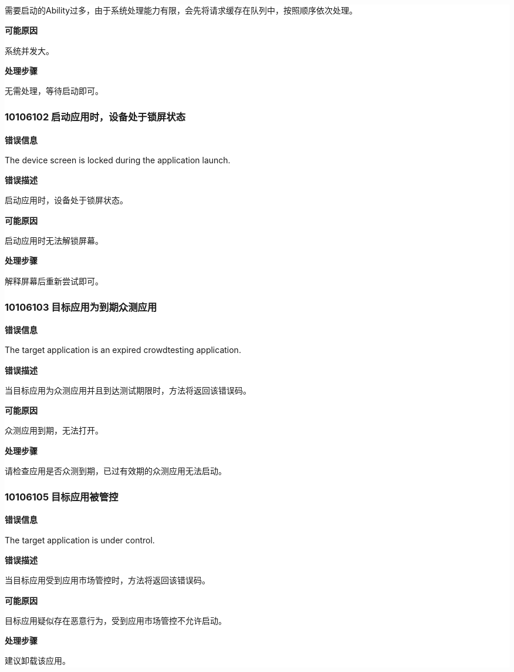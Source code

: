 需要启动的Ability过多，由于系统处理能力有限，会先将请求缓存在队列中，按照顺序依次处理。

**可能原因**

系统并发大。

**处理步骤**

无需处理，等待启动即可。

### 10106102 启动应用时，设备处于锁屏状态

**错误信息**

The device screen is locked during the application launch.

**错误描述**

启动应用时，设备处于锁屏状态。

**可能原因**

启动应用时无法解锁屏幕。

**处理步骤**

解释屏幕后重新尝试即可。

### 10106103 目标应用为到期众测应用

**错误信息**

The target application is an expired crowdtesting application.

**错误描述**

当目标应用为众测应用并且到达测试期限时，方法将返回该错误码。

**可能原因**

众测应用到期，无法打开。

**处理步骤**

请检查应用是否众测到期，已过有效期的众测应用无法启动。

### 10106105 目标应用被管控

**错误信息**

The target application is under control.

**错误描述**

当目标应用受到应用市场管控时，方法将返回该错误码。

**可能原因**

目标应用疑似存在恶意行为，受到应用市场管控不允许启动。

**处理步骤**

建议卸载该应用。
